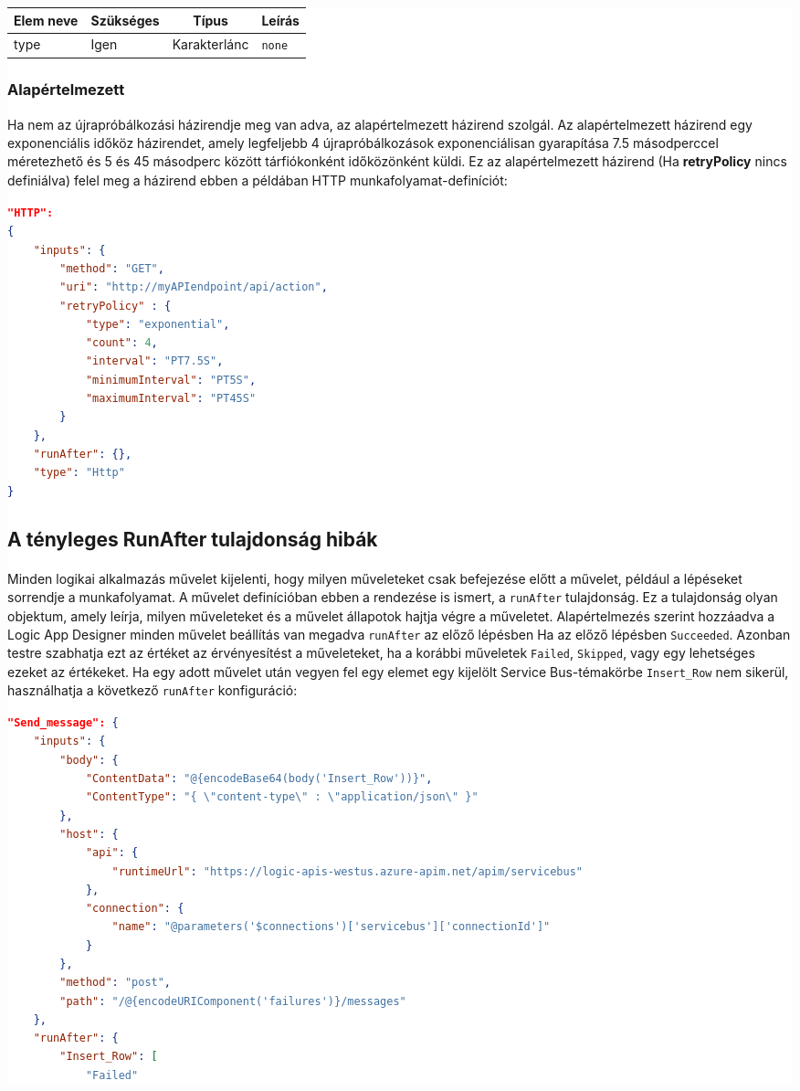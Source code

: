 | Elem neve | Szükséges | Típus | Leírás |
| ------------ | -------- | ---- | ----------- |
| type | Igen | Karakterlánc | `none`|

### <a name="default"></a>Alapértelmezett
Ha nem az újrapróbálkozási házirendje meg van adva, az alapértelmezett házirend szolgál. Az alapértelmezett házirend egy exponenciális időköz házirendet, amely legfeljebb 4 újrapróbálkozások exponenciálisan gyarapítása 7.5 másodperccel méretezhető és 5 és 45 másodperc között tárfiókonként időközönként küldi. Ez az alapértelmezett házirend (Ha **retryPolicy** nincs definiálva) felel meg a házirend ebben a példában HTTP munkafolyamat-definíciót:

```json
"HTTP":
{
    "inputs": {
        "method": "GET",
        "uri": "http://myAPIendpoint/api/action",
        "retryPolicy" : {
            "type": "exponential",
            "count": 4,
            "interval": "PT7.5S",
            "minimumInterval": "PT5S",
            "maximumInterval": "PT45S"
        }
    },
    "runAfter": {},
    "type": "Http"
}
```

## <a name="catch-failures-with-the-runafter-property"></a>A tényleges RunAfter tulajdonság hibák

Minden logikai alkalmazás művelet kijelenti, hogy milyen műveleteket csak befejezése előtt a művelet, például a lépéseket sorrendje a munkafolyamat. A művelet definícióban ebben a rendezése is ismert, a `runAfter` tulajdonság. Ez a tulajdonság olyan objektum, amely leírja, milyen műveleteket és a művelet állapotok hajtja végre a műveletet. Alapértelmezés szerint hozzáadva a Logic App Designer minden művelet beállítás van megadva `runAfter` az előző lépésben Ha az előző lépésben `Succeeded`. Azonban testre szabhatja ezt az értéket az érvényesítést a műveleteket, ha a korábbi műveletek `Failed`, `Skipped`, vagy egy lehetséges ezeket az értékeket. Ha egy adott művelet után vegyen fel egy elemet egy kijelölt Service Bus-témakörbe `Insert_Row` nem sikerül, használhatja a következő `runAfter` konfiguráció:

```json
"Send_message": {
    "inputs": {
        "body": {
            "ContentData": "@{encodeBase64(body('Insert_Row'))}",
            "ContentType": "{ \"content-type\" : \"application/json\" }"
        },
        "host": {
            "api": {
                "runtimeUrl": "https://logic-apis-westus.azure-apim.net/apim/servicebus"
            },
            "connection": {
                "name": "@parameters('$connections')['servicebus']['connectionId']"
            }
        },
        "method": "post",
        "path": "/@{encodeURIComponent('failures')}/messages"
    },
    "runAfter": {
        "Insert_Row": [
            "Failed"
```

[retryPolicyMSDN]: https://docs.microsoft.com/rest/api/logic/actions-and-triggers#Anchor_9